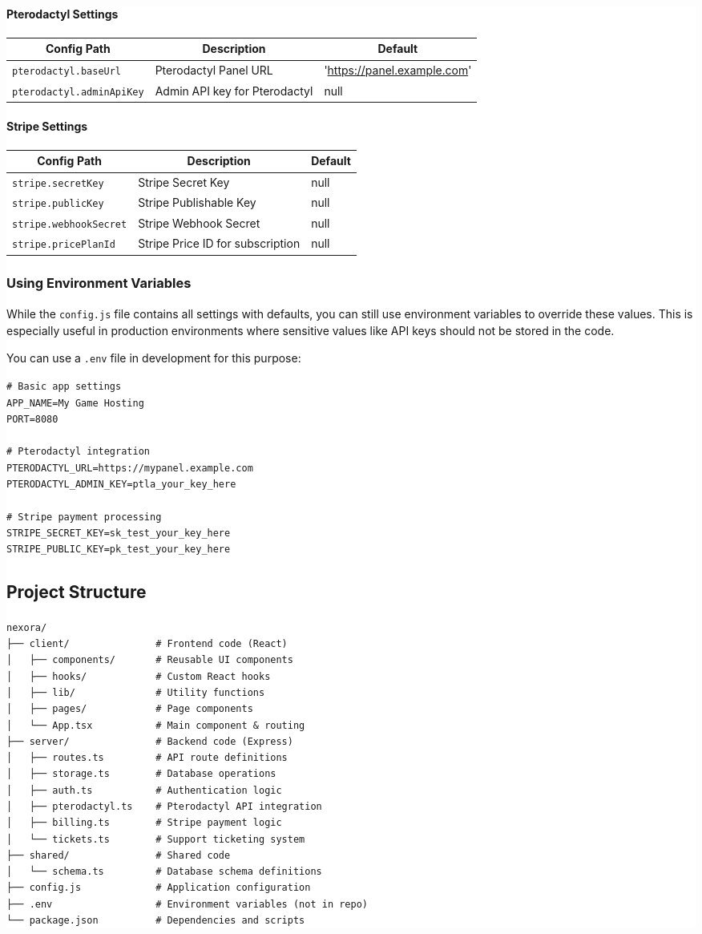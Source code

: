 #### Pterodactyl Settings

| Config Path | Description | Default |
|-------------|-------------|---------|
| `pterodactyl.baseUrl` | Pterodactyl Panel URL | 'https://panel.example.com' |
| `pterodactyl.adminApiKey` | Admin API key for Pterodactyl | null |

#### Stripe Settings

| Config Path | Description | Default |
|-------------|-------------|---------|
| `stripe.secretKey` | Stripe Secret Key | null |
| `stripe.publicKey` | Stripe Publishable Key | null |
| `stripe.webhookSecret` | Stripe Webhook Secret | null |
| `stripe.pricePlanId` | Stripe Price ID for subscription | null |

### Using Environment Variables

While the `config.js` file contains all settings with defaults, you can still use environment variables to override these values. This is especially useful in production environments where sensitive values like API keys should not be stored in the code.

You can use a `.env` file in development for this purpose:

```
# Basic app settings
APP_NAME=My Game Hosting
PORT=8080

# Pterodactyl integration
PTERODACTYL_URL=https://mypanel.example.com
PTERODACTYL_ADMIN_KEY=ptla_your_key_here

# Stripe payment processing
STRIPE_SECRET_KEY=sk_test_your_key_here
STRIPE_PUBLIC_KEY=pk_test_your_key_here
```

## Project Structure

```
nexora/
├── client/               # Frontend code (React)
│   ├── components/       # Reusable UI components
│   ├── hooks/            # Custom React hooks
│   ├── lib/              # Utility functions
│   ├── pages/            # Page components
│   └── App.tsx           # Main component & routing
├── server/               # Backend code (Express)
│   ├── routes.ts         # API route definitions
│   ├── storage.ts        # Database operations
│   ├── auth.ts           # Authentication logic
│   ├── pterodactyl.ts    # Pterodactyl API integration
│   ├── billing.ts        # Stripe payment logic
│   └── tickets.ts        # Support ticketing system
├── shared/               # Shared code
│   └── schema.ts         # Database schema definitions
├── config.js             # Application configuration
├── .env                  # Environment variables (not in repo)
└── package.json          # Dependencies and scripts
```
